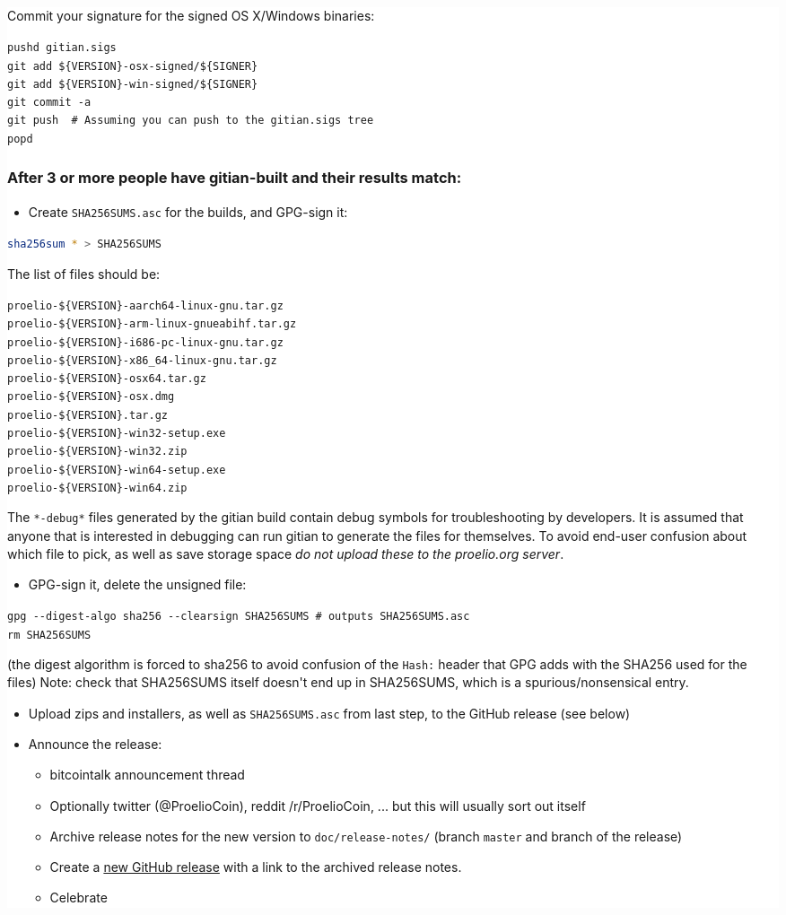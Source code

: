 Commit your signature for the signed OS X/Windows binaries:

    pushd gitian.sigs
    git add ${VERSION}-osx-signed/${SIGNER}
    git add ${VERSION}-win-signed/${SIGNER}
    git commit -a
    git push  # Assuming you can push to the gitian.sigs tree
    popd

### After 3 or more people have gitian-built and their results match:

- Create `SHA256SUMS.asc` for the builds, and GPG-sign it:

```bash
sha256sum * > SHA256SUMS
```

The list of files should be:
```
proelio-${VERSION}-aarch64-linux-gnu.tar.gz
proelio-${VERSION}-arm-linux-gnueabihf.tar.gz
proelio-${VERSION}-i686-pc-linux-gnu.tar.gz
proelio-${VERSION}-x86_64-linux-gnu.tar.gz
proelio-${VERSION}-osx64.tar.gz
proelio-${VERSION}-osx.dmg
proelio-${VERSION}.tar.gz
proelio-${VERSION}-win32-setup.exe
proelio-${VERSION}-win32.zip
proelio-${VERSION}-win64-setup.exe
proelio-${VERSION}-win64.zip
```
The `*-debug*` files generated by the gitian build contain debug symbols
for troubleshooting by developers. It is assumed that anyone that is interested
in debugging can run gitian to generate the files for themselves. To avoid
end-user confusion about which file to pick, as well as save storage
space *do not upload these to the proelio.org server*.

- GPG-sign it, delete the unsigned file:
```
gpg --digest-algo sha256 --clearsign SHA256SUMS # outputs SHA256SUMS.asc
rm SHA256SUMS
```
(the digest algorithm is forced to sha256 to avoid confusion of the `Hash:` header that GPG adds with the SHA256 used for the files)
Note: check that SHA256SUMS itself doesn't end up in SHA256SUMS, which is a spurious/nonsensical entry.

- Upload zips and installers, as well as `SHA256SUMS.asc` from last step, to the GitHub release (see below)

- Announce the release:

  - bitcointalk announcement thread

  - Optionally twitter (@ProelioCoin), reddit /r/ProelioCoin, ... but this will usually sort out itself

  - Archive release notes for the new version to `doc/release-notes/` (branch `master` and branch of the release)

  - Create a [new GitHub release](https://github.com/Proeliocoin) with a link to the archived release notes.

  - Celebrate
